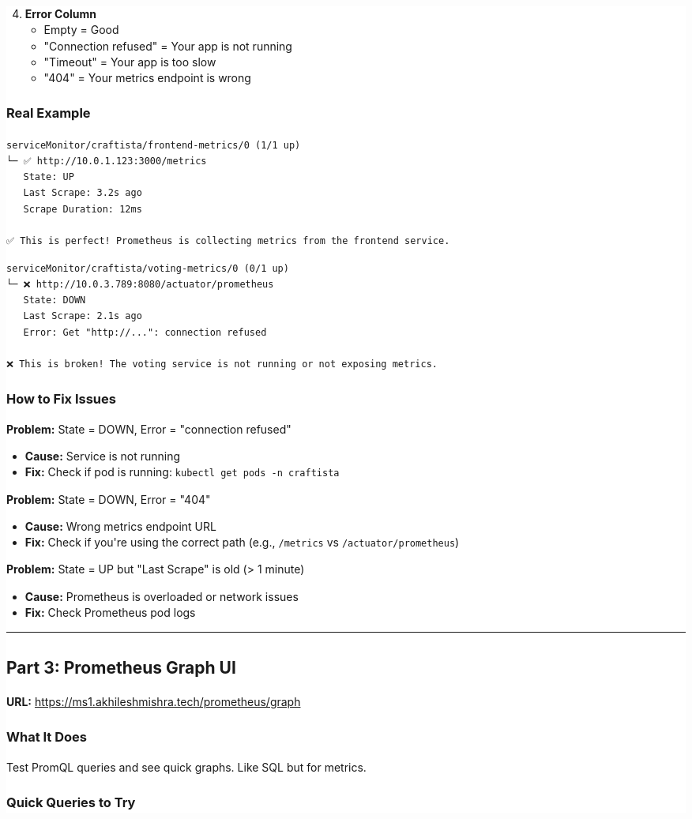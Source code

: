 4. **Error Column**
   - Empty = Good
   - "Connection refused" = Your app is not running
   - "Timeout" = Your app is too slow
   - "404" = Your metrics endpoint is wrong

### Real Example

```
serviceMonitor/craftista/frontend-metrics/0 (1/1 up)
└─ ✅ http://10.0.1.123:3000/metrics
   State: UP
   Last Scrape: 3.2s ago
   Scrape Duration: 12ms

✅ This is perfect! Prometheus is collecting metrics from the frontend service.
```

```
serviceMonitor/craftista/voting-metrics/0 (0/1 up)
└─ ❌ http://10.0.3.789:8080/actuator/prometheus
   State: DOWN
   Last Scrape: 2.1s ago
   Error: Get "http://...": connection refused

❌ This is broken! The voting service is not running or not exposing metrics.
```

### How to Fix Issues

**Problem:** State = DOWN, Error = "connection refused"
- **Cause:** Service is not running
- **Fix:** Check if pod is running: `kubectl get pods -n craftista`

**Problem:** State = DOWN, Error = "404"
- **Cause:** Wrong metrics endpoint URL
- **Fix:** Check if you're using the correct path (e.g., `/metrics` vs `/actuator/prometheus`)

**Problem:** State = UP but "Last Scrape" is old (> 1 minute)
- **Cause:** Prometheus is overloaded or network issues
- **Fix:** Check Prometheus pod logs

---

## Part 3: Prometheus Graph UI

**URL:** https://ms1.akhileshmishra.tech/prometheus/graph

### What It Does

Test PromQL queries and see quick graphs. Like SQL but for metrics.

### Quick Queries to Try
